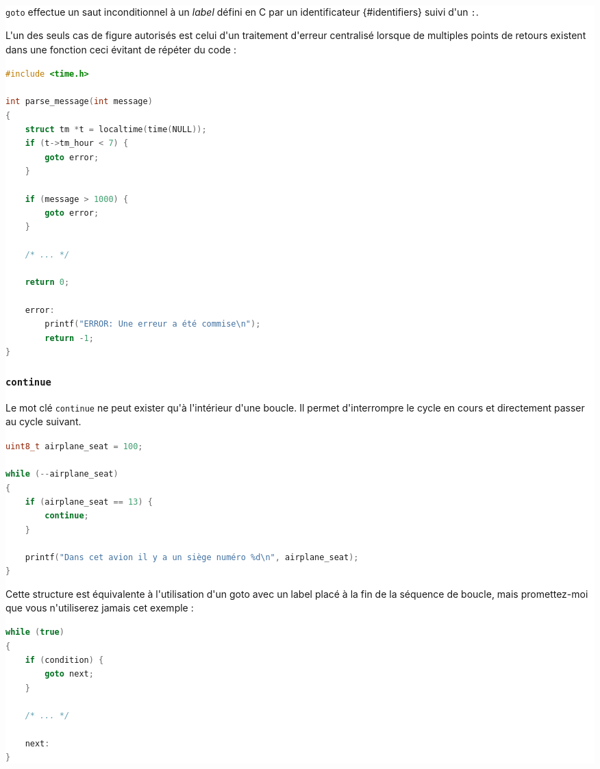`goto` effectue un saut inconditionnel à un *label* défini en C par un identificateur [](){#identifiers} suivi d'un `:`.

L'un des seuls cas de figure autorisés est celui d'un traitement d'erreur centralisé lorsque de multiples points de retours existent dans une fonction ceci évitant de répéter du code :

```c
#include <time.h>

int parse_message(int message)
{
    struct tm *t = localtime(time(NULL));
    if (t->tm_hour < 7) {
        goto error;
    }

    if (message > 1000) {
        goto error;
    }

    /* ... */

    return 0;

    error:
        printf("ERROR: Une erreur a été commise\n");
        return -1;
}
```

### `continue`

Le mot clé `continue` ne peut exister qu'à l'intérieur d'une boucle. Il permet d'interrompre le cycle en cours et directement passer au cycle suivant.

```c
uint8_t airplane_seat = 100;

while (--airplane_seat)
{
    if (airplane_seat == 13) {
        continue;
    }

    printf("Dans cet avion il y a un siège numéro %d\n", airplane_seat);
}
```

Cette structure est équivalente à l'utilisation d'un goto avec un label placé à la fin de la séquence de boucle, mais promettez-moi que vous n'utiliserez jamais cet exemple :

```c
while (true)
{
    if (condition) {
        goto next;
    }

    /* ... */

    next:
}
```
